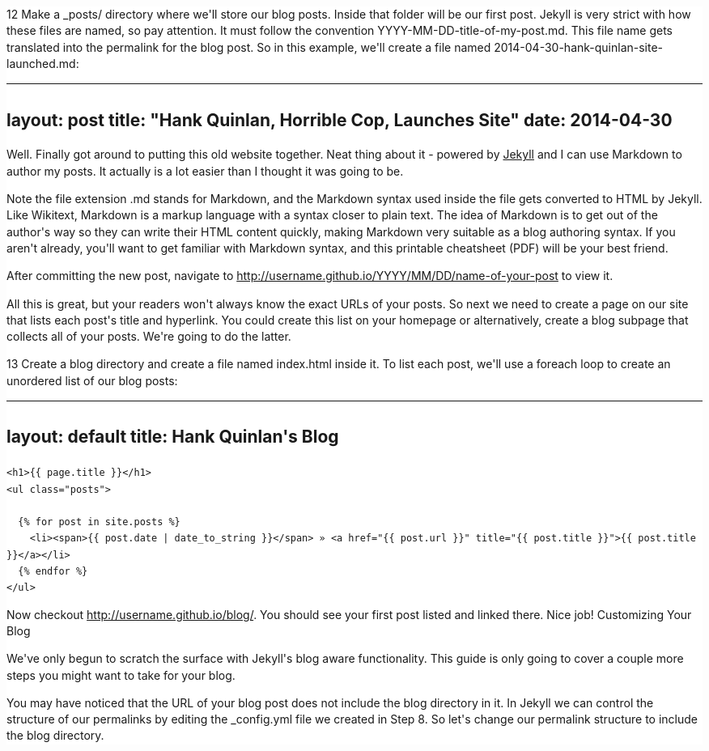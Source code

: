 12 Make a _posts/ directory where we'll store our blog posts. Inside that folder will be our first post. Jekyll is very strict with how these files are named, so pay attention. It must follow the convention YYYY-MM-DD-title-of-my-post.md. This file name gets translated into the permalink for the blog post. So in this example, we'll create a file named 2014-04-30-hank-quinlan-site-launched.md:

---
layout: post
title: "Hank Quinlan, Horrible Cop, Launches Site"
date: 2014-04-30
---

Well. Finally got around to putting this old website together. Neat thing about it - powered by [Jekyll](http://jekyllrb.com) and I can use Markdown to author my posts. It actually is a lot easier than I thought it was going to be.

Note the file extension .md stands for Markdown, and the Markdown syntax used inside the file gets converted to HTML by Jekyll. Like Wikitext, Markdown is a markup language with a syntax closer to plain text. The idea of Markdown is to get out of the author's way so they can write their HTML content quickly, making Markdown very suitable as a blog authoring syntax. If you aren't already, you'll want to get familiar with Markdown syntax, and this printable cheatsheet (PDF) will be your best friend.

After committing the new post, navigate to http://username.github.io/YYYY/MM/DD/name-of-your-post to view it.

All this is great, but your readers won't always know the exact URLs of your posts. So next we need to create a page on our site that lists each post's title and hyperlink. You could create this list on your homepage or alternatively, create a blog subpage that collects all of your posts. We're going to do the latter.

13 Create a blog directory and create a file named index.html inside it. To list each post, we'll use a foreach loop to create an unordered list of our blog posts:

---
layout: default
title: Hank Quinlan's Blog
---
	<h1>{{ page.title }}</h1>
	<ul class="posts">

	  {% for post in site.posts %}
	    <li><span>{{ post.date | date_to_string }}</span> » <a href="{{ post.url }}" title="{{ post.title }}">{{ post.title }}</a></li>
	  {% endfor %}
	</ul>

Now checkout http://username.github.io/blog/. You should see your first post listed and linked there. Nice job!
Customizing Your Blog

We've only begun to scratch the surface with Jekyll's blog aware functionality. This guide is only going to cover a couple more steps you might want to take for your blog.

You may have noticed that the URL of your blog post does not include the blog directory in it. In Jekyll we can control the structure of our permalinks by editing the _config.yml file we created in Step 8. So let's change our permalink structure to include the blog directory.
